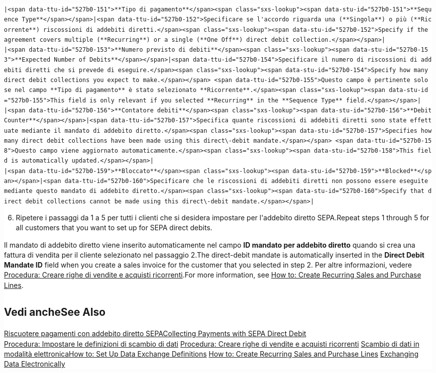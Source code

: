     |<span data-ttu-id="527b0-151">**Tipo di pagamento**</span><span class="sxs-lookup"><span data-stu-id="527b0-151">**Sequence Type**</span></span>|<span data-ttu-id="527b0-152">Specificare se l'accordo riguarda una (**Singola**) o più (**Ricorrente**) riscossioni di addebiti diretti.</span><span class="sxs-lookup"><span data-stu-id="527b0-152">Specify if the agreement covers multiple (**Recurring**) or a single (**One Off**) direct debit collection.</span></span>|  
    |<span data-ttu-id="527b0-153">**Numero previsto di debiti**</span><span class="sxs-lookup"><span data-stu-id="527b0-153">**Expected Number of Debits**</span></span>|<span data-ttu-id="527b0-154">Specificare il numero di riscossioni di addebiti diretti che si prevede di eseguire.</span><span class="sxs-lookup"><span data-stu-id="527b0-154">Specify how many direct debit collections you expect to make.</span></span> <span data-ttu-id="527b0-155">Questo campo è pertinente solo se nel campo **Tipo di pagamento** è stato selezionato **Ricorrente**.</span><span class="sxs-lookup"><span data-stu-id="527b0-155">This field is only relevant if you selected **Recurring** in the **Sequence Type** field.</span></span>|  
    |<span data-ttu-id="527b0-156">**Contatore debiti**</span><span class="sxs-lookup"><span data-stu-id="527b0-156">**Debit Counter**</span></span>|<span data-ttu-id="527b0-157">Specifica quante riscossioni di addebiti diretti sono state effettuate mediante il mandato di addebito diretto.</span><span class="sxs-lookup"><span data-stu-id="527b0-157">Specifies how many direct debit collections have been made using this direct\-debit mandate.</span></span> <span data-ttu-id="527b0-158">Questo campo viene aggiornato automaticamente.</span><span class="sxs-lookup"><span data-stu-id="527b0-158">This field is automatically updated.</span></span>|  
    |<span data-ttu-id="527b0-159">**Bloccato**</span><span class="sxs-lookup"><span data-stu-id="527b0-159">**Blocked**</span></span>|<span data-ttu-id="527b0-160">Specificare che le riscossioni di addebiti diretti non possono essere eseguite mediante questo mandato di addebito diretto.</span><span class="sxs-lookup"><span data-stu-id="527b0-160">Specify that direct debit collections cannot be made using this direct\-debit mandate.</span></span>|  

6.  <span data-ttu-id="527b0-161">Ripetere i passaggi da 1 a 5 per tutti i clienti che si desidera impostare per l'addebito diretto SEPA.</span><span class="sxs-lookup"><span data-stu-id="527b0-161">Repeat steps 1 through 5 for all customers that you want to set up for SEPA direct debits.</span></span>  

 <span data-ttu-id="527b0-162">Il mandato di addebito diretto viene inserito automaticamente nel campo **ID mandato per addebito diretto** quando si crea una fattura di vendita per il cliente selezionato nel passaggio 2.</span><span class="sxs-lookup"><span data-stu-id="527b0-162">The direct-debit mandate is automatically inserted in the **Direct Debit Mandate ID** field when you create a sales invoice for the customer that you selected in step 2.</span></span> <span data-ttu-id="527b0-163">Per altre informazioni, vedere [Procedura: Creare righe di vendite e acquisti ricorrenti](sales-how-work-standard-lines.md).</span><span class="sxs-lookup"><span data-stu-id="527b0-163">For more information, see [How to: Create Recurring Sales and Purchase Lines](sales-how-work-standard-lines.md).</span></span>  

## <a name="see-also"></a><span data-ttu-id="527b0-164">Vedi anche</span><span class="sxs-lookup"><span data-stu-id="527b0-164">See Also</span></span>  
[<span data-ttu-id="527b0-165">Riscuotere pagamenti con addebito diretto SEPA</span><span class="sxs-lookup"><span data-stu-id="527b0-165">Collecting Payments with SEPA Direct Debit</span></span>](finance-collect-payments-with-sepa-direct-debit.md)  
<span data-ttu-id="527b0-166">[Procedura: Impostare le definizioni di scambio di dati](across-how-to-set-up-data-exchange-definitions.md)
[Procedura: Creare righe di vendite e acquisti ricorrenti](sales-how-work-standard-lines.md)
[Scambio di dati in modalità elettronica](across-data-exchange.md)</span><span class="sxs-lookup"><span data-stu-id="527b0-166">[How to: Set Up Data Exchange Definitions](across-how-to-set-up-data-exchange-definitions.md)
[How to: Create Recurring Sales and Purchase Lines](sales-how-work-standard-lines.md)
[Exchanging Data Electronically](across-data-exchange.md)</span></span>

